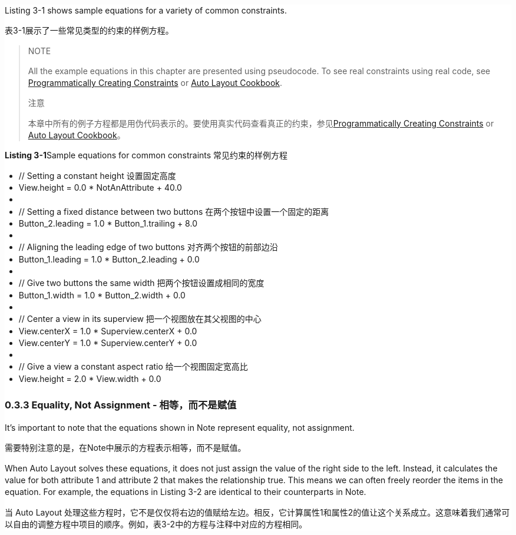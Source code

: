 Listing 3-1 shows sample equations for a variety of common constraints.

表3-1展示了一些常见类型的约束的样例方程。

>NOTE
>
>All the example equations in this chapter are presented using pseudocode. To see real constraints using real code, see [Programmatically Creating Constraints](https://developer.apple.com/library/content/documentation/UserExperience/Conceptual/AutolayoutPG/ProgrammaticallyCreatingConstraints.html#//apple_ref/doc/uid/TP40010853-CH16-SW1) or [Auto Layout Cookbook](https://developer.apple.com/library/content/documentation/UserExperience/Conceptual/AutolayoutPG/LayoutUsingStackViews.html#//apple_ref/doc/uid/TP40010853-CH3-SW1).
>
>注意
>
>本章中所有的例子方程都是用伪代码表示的。要使用真实代码查看真正的约束，参见[Programmatically Creating Constraints](https://developer.apple.com/library/content/documentation/UserExperience/Conceptual/AutolayoutPG/ProgrammaticallyCreatingConstraints.html#//apple_ref/doc/uid/TP40010853-CH16-SW1) or [Auto Layout Cookbook](https://developer.apple.com/library/content/documentation/UserExperience/Conceptual/AutolayoutPG/LayoutUsingStackViews.html#//apple_ref/doc/uid/TP40010853-CH3-SW1)。

**Listing 3-1**Sample equations for common constraints 常见约束的样例方程

- // Setting a constant height 设置固定高度
- View.height = 0.0 * NotAnAttribute + 40.0
- ​
- // Setting a fixed distance between two buttons 在两个按钮中设置一个固定的距离
- Button_2.leading = 1.0 * Button_1.trailing + 8.0
- ​
- // Aligning the leading edge of two buttons 对齐两个按钮的前部边沿
- Button_1.leading = 1.0 * Button_2.leading + 0.0
- ​
- // Give two buttons the same width 把两个按钮设置成相同的宽度
- Button_1.width = 1.0 * Button_2.width + 0.0
- ​
- // Center a view in its superview 把一个视图放在其父视图的中心
- View.centerX = 1.0 * Superview.centerX + 0.0
- View.centerY = 1.0 * Superview.centerY + 0.0
- ​
- // Give a view a constant aspect ratio 给一个视图固定宽高比
- View.height = 2.0 * View.width + 0.0

### 0.3.3 Equality, Not Assignment - 相等，而不是赋值

It’s important to note that the equations shown in Note represent equality, not assignment.

需要特别注意的是，在Note中展示的方程表示相等，而不是赋值。

When Auto Layout solves these equations, it does not just assign the value of the right side to the left. Instead, it calculates the value for both attribute 1 and attribute 2 that makes the relationship true. This means we can often freely reorder the items in the equation. For example, the equations in Listing 3-2 are identical to their counterparts in Note.

当 Auto Layout 处理这些方程时，它不是仅仅将右边的值赋给左边。相反，它计算属性1和属性2的值让这个关系成立。这意味着我们通常可以自由的调整方程中项目的顺序。例如，表3-2中的方程与注释中对应的方程相同。
